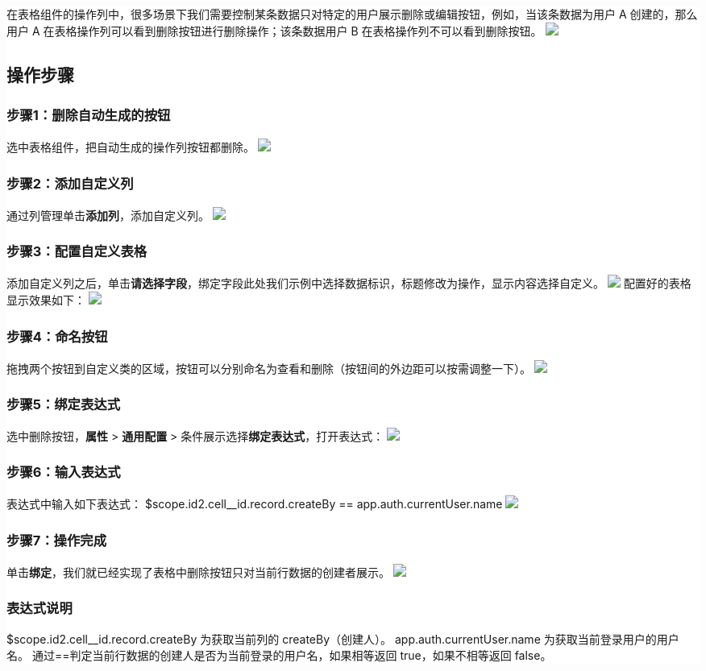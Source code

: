 在表格组件的操作列中，很多场景下我们需要控制某条数据只对特定的用户展示删除或编辑按钮，例如，当该条数据为用户 A 创建的，那么用户 A 在表格操作列可以看到删除按钮进行删除操作；该条数据用户 B 在表格操作列不可以看到删除按钮。
<img src="https://qcloudimg.tencent-cloud.cn/raw/62f2ffb5a1cfbc775eaf46cb14dae01c.png" style="width:80%"> 

## 操作步骤
### 步骤1：删除自动生成的按钮
选中表格组件，把自动生成的操作列按钮都删除。
<img src="https://qcloudimg.tencent-cloud.cn/raw/45e2b1080d35fbcb0f6ec7b0d0d4be53.png" style="width:80%"> 

### 步骤2：添加自定义列
通过列管理单击**添加列**，添加自定义列。
<img src="https://qcloudimg.tencent-cloud.cn/raw/ed9b425f81316a4e0c44463cfb7bb8a3.png" style="width:80%"> 



### 步骤3：配置自定义表格
添加自定义列之后，单击**请选择字段**，绑定字段此处我们示例中选择数据标识，标题修改为操作，显示内容选择自定义。
<img src="https://qcloudimg.tencent-cloud.cn/raw/7931627ec7a2ed084dbbc526f898bd42.png" style="width:80%"> 
配置好的表格显示效果如下：
<img src="https://qcloudimg.tencent-cloud.cn/raw/de094fce3a7815c13f3a21db984251de.png" style="width:80%"> 


### 步骤4：命名按钮
拖拽两个按钮到自定义类的区域，按钮可以分别命名为查看和删除（按钮间的外边距可以按需调整一下）。
<img src="https://qcloudimg.tencent-cloud.cn/raw/65342752dbe576a94d316d9a5aa932bc.png" style="width:80%"> 


### 步骤5：绑定表达式
选中删除按钮，**属性** > **通用配置** > 条件展示选择**绑定表达式**，打开表达式：
<img src="https://qcloudimg.tencent-cloud.cn/raw/f99a67aa486b1e96ad07f4166b963857.png" style="width:80%"> 


### 步骤6：输入表达式
表达式中输入如下表达式：
$scope.id2.cell__id.record.createBy == app.auth.currentUser.name
<img src="https://qcloudimg.tencent-cloud.cn/raw/fd240602f16d745b7b14de3098bf6966.png" style="width:80%"> 



### 步骤7：操作完成
单击**绑定**，我们就已经实现了表格中删除按钮只对当前行数据的创建者展示。
<img src="https://qcloudimg.tencent-cloud.cn/raw/619e1e2394dc4e80c0cd38ceeb3b0487.png" style="width:80%"> 




### 表达式说明
$scope.id2.cell__id.record.createBy 为获取当前列的 createBy（创建人）。
app.auth.currentUser.name 为获取当前登录用户的用户名。
通过==判定当前行数据的创建人是否为当前登录的用户名，如果相等返回 true，如果不相等返回 false。
